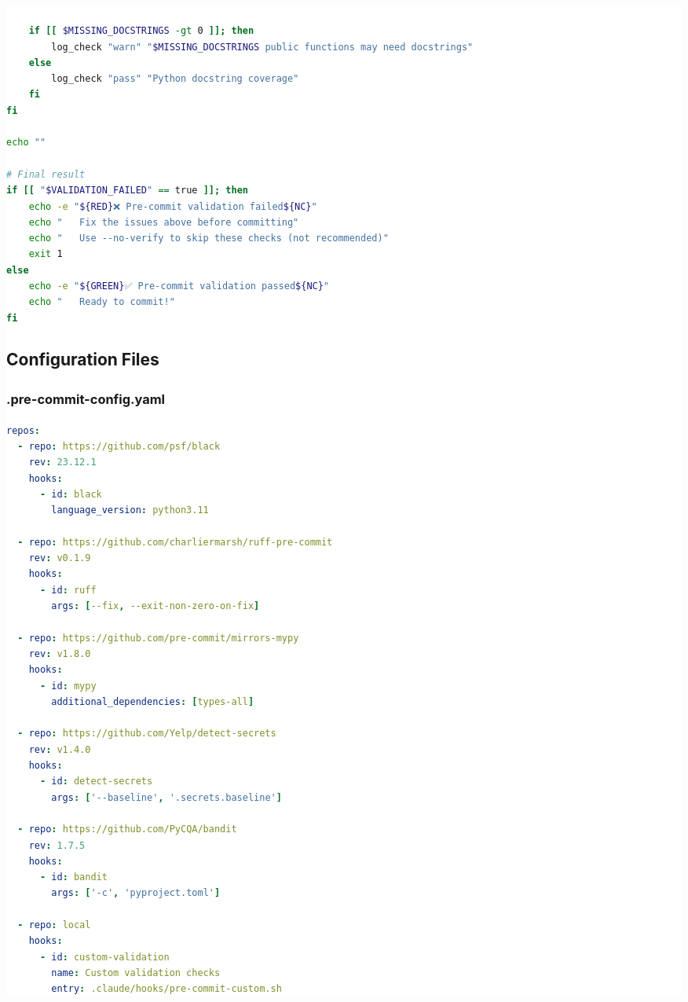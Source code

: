 ```bash
    
    if [[ $MISSING_DOCSTRINGS -gt 0 ]]; then
        log_check "warn" "$MISSING_DOCSTRINGS public functions may need docstrings"
    else
        log_check "pass" "Python docstring coverage"
    fi
fi

echo ""

# Final result
if [[ "$VALIDATION_FAILED" == true ]]; then
    echo -e "${RED}❌ Pre-commit validation failed${NC}"
    echo "   Fix the issues above before committing"
    echo "   Use --no-verify to skip these checks (not recommended)"
    exit 1
else
    echo -e "${GREEN}✅ Pre-commit validation passed${NC}"
    echo "   Ready to commit!"
fi
```

## Configuration Files

### .pre-commit-config.yaml
```yaml
repos:
  - repo: https://github.com/psf/black
    rev: 23.12.1
    hooks:
      - id: black
        language_version: python3.11
        
  - repo: https://github.com/charliermarsh/ruff-pre-commit
    rev: v0.1.9
    hooks:
      - id: ruff
        args: [--fix, --exit-non-zero-on-fix]
        
  - repo: https://github.com/pre-commit/mirrors-mypy
    rev: v1.8.0
    hooks:
      - id: mypy
        additional_dependencies: [types-all]
        
  - repo: https://github.com/Yelp/detect-secrets
    rev: v1.4.0
    hooks:
      - id: detect-secrets
        args: ['--baseline', '.secrets.baseline']
        
  - repo: https://github.com/PyCQA/bandit
    rev: 1.7.5
    hooks:
      - id: bandit
        args: ['-c', 'pyproject.toml']
        
  - repo: local
    hooks:
      - id: custom-validation
        name: Custom validation checks
        entry: .claude/hooks/pre-commit-custom.sh
```